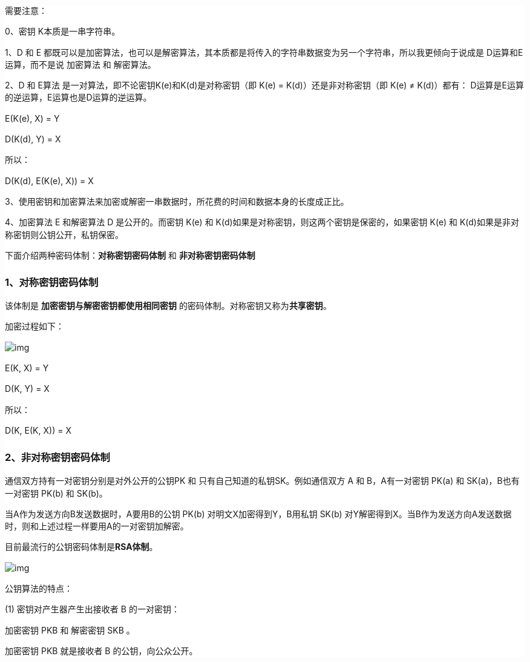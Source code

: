 

需要注意：

0、密钥 K本质是一串字符串。

1、D 和 E 都既可以是加密算法，也可以是解密算法，其本质都是将传入的字符串数据变为另一个字符串，所以我更倾向于说成是 D运算和E运算，而不是说 加密算法 和 解密算法。

2、D 和 E算法 是一对算法，即不论密钥K(e)和K(d)是对称密钥（即 K(e) = K(d)）还是非对称密钥（即 K(e) ≠ K(d)）都有： D运算是E运算的逆运算，E运算也是D运算的逆运算。

E(K(e), X) = Y

D(K(d), Y) = X

所以：

D(K(d), E(K(e), X)) = X



3、使用密钥和加密算法来加密或解密一串数据时，所花费的时间和数据本身的长度成正比。

4、加密算法 E 和解密算法 D 是公开的。而密钥 K(e) 和 K(d)如果是对称密钥，则这两个密钥是保密的，如果密钥 K(e) 和 K(d)如果是非对称密钥则公钥公开，私钥保密。

下面介绍两种密码体制：**对称密钥密码体制** 和 **非对称密钥密码体制**



### 1、对称密钥密码体制

该体制是 **加密密钥与解密密钥都使用相同密钥** 的密码体制。对称密钥又称为**共享密钥**。

加密过程如下：

![img](https://raw.githubusercontent.com/cold-bin/img-for-cold-bin-blog/master/img/202307132147331.png)

E(K, X) = Y

D(K, Y) = X

所以：

D(K, E(K, X)) = X



### 2、非对称密钥密码体制

通信双方持有一对密钥分别是对外公开的公钥PK 和 只有自己知道的私钥SK。例如通信双方 A 和 B，A有一对密钥 PK(a) 和 SK(a)，B也有一对密钥 PK(b) 和 SK(b)。

当A作为发送方向B发送数据时，A要用B的公钥 PK(b) 对明文X加密得到Y，B用私钥 SK(b) 对Y解密得到X。当B作为发送方向A发送数据时，则和上述过程一样要用A的一对密钥加解密。

目前最流行的公钥密码体制是**RSA体制**。

![img](https://raw.githubusercontent.com/cold-bin/img-for-cold-bin-blog/master/img/202307132150752.png)

公钥算法的特点：

(1) 密钥对产生器产生出接收者 B 的一对密钥：

加密密钥 PKB 和 解密密钥 SKB 。

加密密钥 PKB 就是接收者 B 的公钥，向公众公开。
